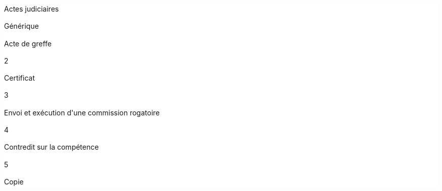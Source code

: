 Actes judiciaires 

</td>
          <td rowspan="10" align="center" valign="middle">

Générique 

</td>
          <td align="justify" valign="middle">

Acte de greffe 

</td>
        </tr>
        <tr>
          <td valign="middle" align="center">

2 

</td>
          <td align="justify" valign="middle">

Certificat 

</td>
        </tr>
        <tr>
          <td valign="middle" align="center">

3 

</td>
          <td align="justify" valign="middle">

Envoi et exécution d'une commission rogatoire 

</td>
        </tr>
        <tr>
          <td align="center" valign="middle">

4 

</td>
          <td align="justify" valign="middle">

Contredit sur la compétence 

</td>
        </tr>
        <tr>
          <td align="center" valign="middle">

5 

</td>
          <td align="justify" valign="middle">

Copie 

</td>
        </tr>
        <tr>
          <td align="center" valign="middle">
